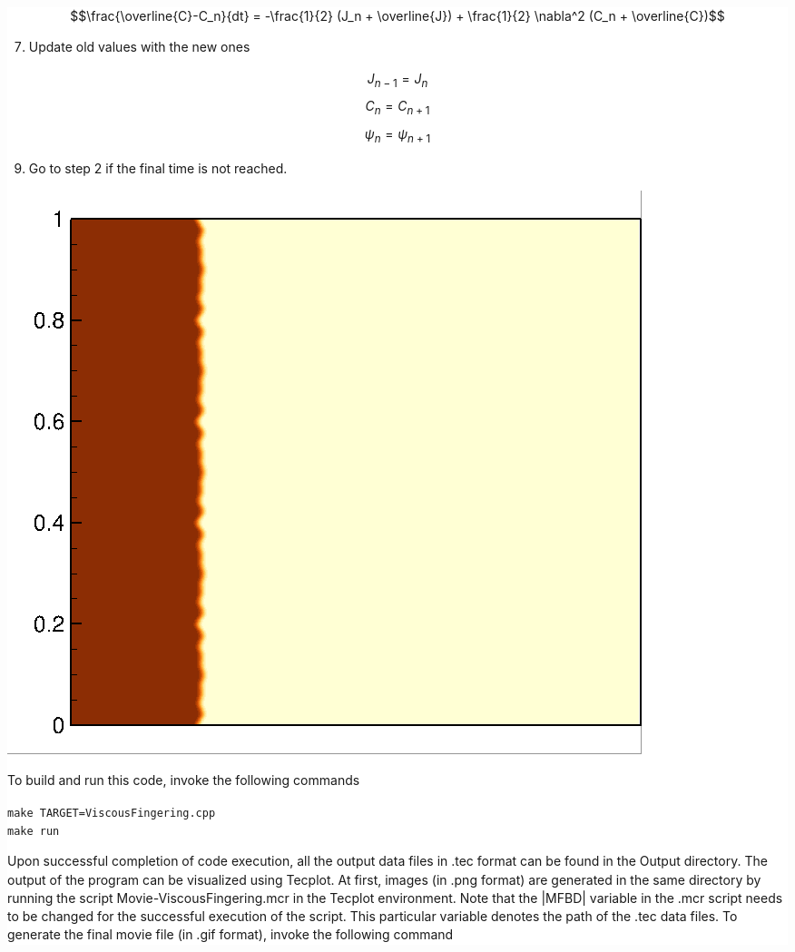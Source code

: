 $$\frac{\overline{C}-C_n}{dt} = -\frac{1}{2} (J_n + \overline{J}) + \frac{1}{2} \nabla^2 (C_n + \overline{C})$$
	
	
	
7. Update old values with the new ones

$$J_{n-1} = J_n$$
$$C_n = C_{n+1}$$
$$\psi_n = \psi_{n+1}$$
	
9. Go to step 2 if the final time is not reached.


![Simulation of Saffman-Taylor instability](https://github.com/gpritam/Cpp/blob/main/CFD/Output/ViscousFingering.gif?raw=true)

To build and run this code, invoke the following commands

```
make TARGET=ViscousFingering.cpp
make run
```
Upon successful completion of code execution, all the output data files in .tec format can be found in the Output directory. The output of the program can be visualized using Tecplot. At first, images (in .png format) are generated in the same directory by running the script Movie-ViscousFingering.mcr in the Tecplot environment. Note that the |MFBD| variable in the .mcr script needs to be changed for the successful execution of the script. This particular variable denotes the path of the .tec data files. To generate the final movie file (in .gif format), invoke the following command

